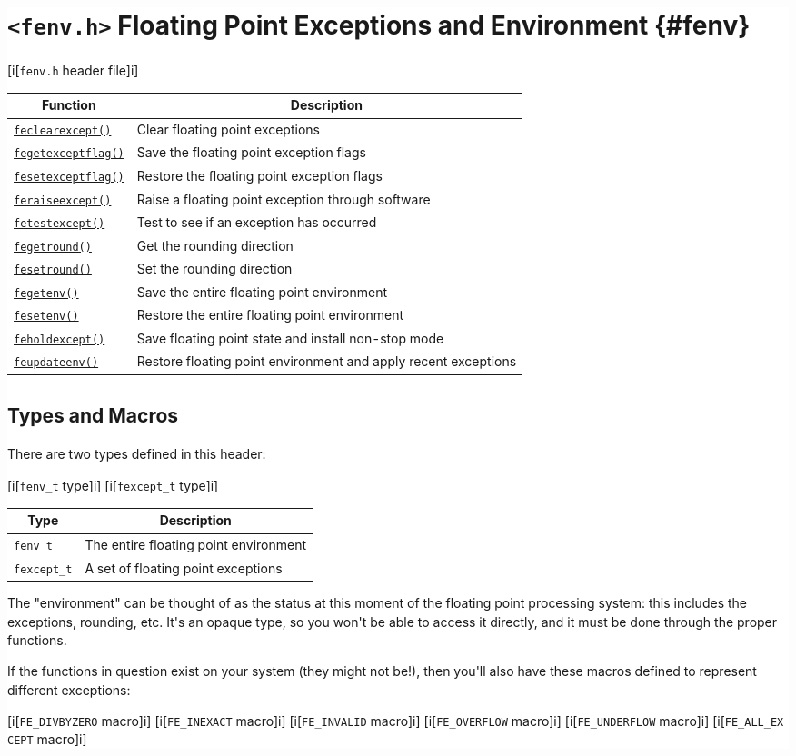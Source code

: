 

# `<fenv.h>` Floating Point Exceptions and Environment {#fenv}

[i[`fenv.h` header file]i]

|Function|Description|
|--------|----------------------|
|[`feclearexcept()`](#man-feclearexcept)|Clear floating point exceptions|
|[`fegetexceptflag()`](#man-fegetexceptflag)|Save the floating point exception flags|
|[`fesetexceptflag()`](#man-fegetexceptflag)|Restore the floating point exception flags|
|[`feraiseexcept()`](#man-feraiseexcept)|Raise a floating point exception through software|
|[`fetestexcept()`](#man-fetestexcept)|Test to see if an exception has occurred|
|[`fegetround()`](#man-fegetround)|Get the rounding direction|
|[`fesetround()`](#man-fegetround)|Set the rounding direction|
|[`fegetenv()`](#man-fegetenv)|Save the entire floating point environment|
|[`fesetenv()`](#man-fegetenv)|Restore the entire floating point environment|
|[`feholdexcept()`](#man-feholdexcept)|Save floating point state and install non-stop mode|
|[`feupdateenv()`](#man-feupdateenv)|Restore floating point environment and apply recent exceptions|

## Types and Macros

There are two types defined in this header:

[i[`fenv_t` type]i]
[i[`fexcept_t` type]i]

|Type|Description|
|--------|----------------------|
|`fenv_t`|The entire floating point environment|
|`fexcept_t`|A set of floating point exceptions|

The "environment" can be thought of as the status at this moment of the
floating point processing system: this includes the exceptions,
rounding, etc. It's an opaque type, so you won't be able to access it
directly, and it must be done through the proper functions.

If the functions in question exist on your system (they might not be!),
then you'll also have these macros defined to represent different
exceptions:

[i[`FE_DIVBYZERO` macro]i]
[i[`FE_INEXACT` macro]i]
[i[`FE_INVALID` macro]i]
[i[`FE_OVERFLOW` macro]i]
[i[`FE_UNDERFLOW` macro]i]
[i[`FE_ALL_EXCEPT` macro]i]
